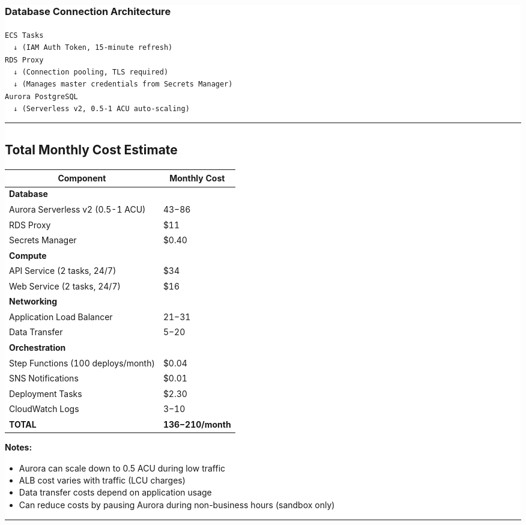 ### Database Connection Architecture

```
ECS Tasks
  ↓ (IAM Auth Token, 15-minute refresh)
RDS Proxy
  ↓ (Connection pooling, TLS required)
  ↓ (Manages master credentials from Secrets Manager)
Aurora PostgreSQL
  ↓ (Serverless v2, 0.5-1 ACU auto-scaling)
```

---

## Total Monthly Cost Estimate

| Component | Monthly Cost |
|-----------|-------------|
| **Database** | |
| Aurora Serverless v2 (0.5-1 ACU) | $43-$86 |
| RDS Proxy | $11 |
| Secrets Manager | $0.40 |
| **Compute** | |
| API Service (2 tasks, 24/7) | $34 |
| Web Service (2 tasks, 24/7) | $16 |
| **Networking** | |
| Application Load Balancer | $21-$31 |
| Data Transfer | $5-$20 |
| **Orchestration** | |
| Step Functions (100 deploys/month) | $0.04 |
| SNS Notifications | $0.01 |
| Deployment Tasks | $2.30 |
| CloudWatch Logs | $3-$10 |
| **TOTAL** | **$136-$210/month** |

**Notes:**
- Aurora can scale down to 0.5 ACU during low traffic
- ALB cost varies with traffic (LCU charges)
- Data transfer costs depend on application usage
- Can reduce costs by pausing Aurora during non-business hours (sandbox only)

---